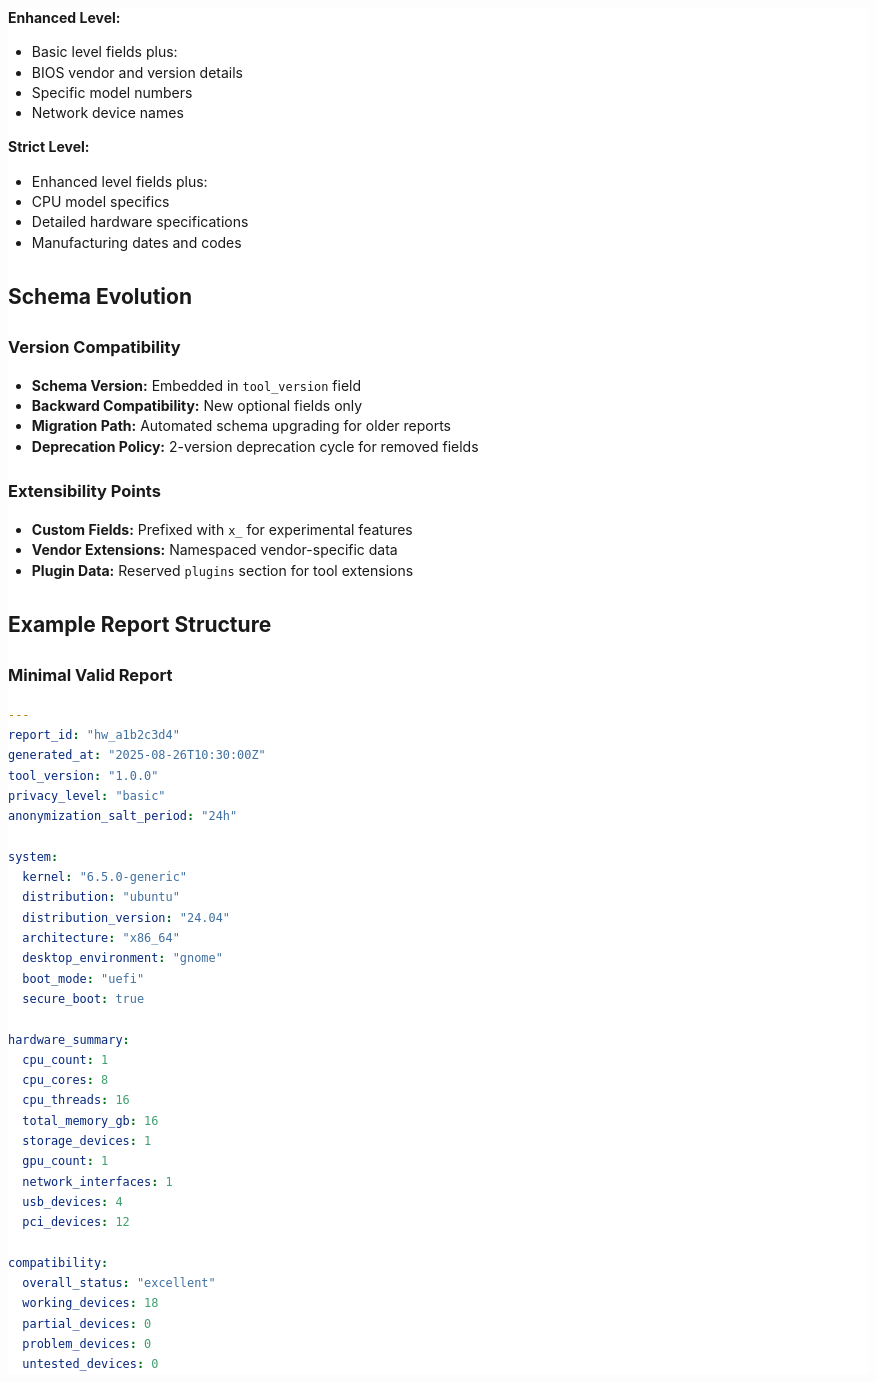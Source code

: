 **Enhanced Level:**
- Basic level fields plus:
- BIOS vendor and version details
- Specific model numbers
- Network device names

**Strict Level:**  
- Enhanced level fields plus:
- CPU model specifics
- Detailed hardware specifications
- Manufacturing dates and codes

## Schema Evolution

### Version Compatibility
- **Schema Version:** Embedded in `tool_version` field
- **Backward Compatibility:** New optional fields only
- **Migration Path:** Automated schema upgrading for older reports
- **Deprecation Policy:** 2-version deprecation cycle for removed fields

### Extensibility Points
- **Custom Fields:** Prefixed with `x_` for experimental features
- **Vendor Extensions:** Namespaced vendor-specific data
- **Plugin Data:** Reserved `plugins` section for tool extensions

## Example Report Structure

### Minimal Valid Report
```yaml
---
report_id: "hw_a1b2c3d4"
generated_at: "2025-08-26T10:30:00Z"
tool_version: "1.0.0"
privacy_level: "basic"
anonymization_salt_period: "24h"

system:
  kernel: "6.5.0-generic"
  distribution: "ubuntu"  
  distribution_version: "24.04"
  architecture: "x86_64"
  desktop_environment: "gnome"
  boot_mode: "uefi"
  secure_boot: true

hardware_summary:
  cpu_count: 1
  cpu_cores: 8
  cpu_threads: 16
  total_memory_gb: 16
  storage_devices: 1
  gpu_count: 1
  network_interfaces: 1
  usb_devices: 4
  pci_devices: 12

compatibility:
  overall_status: "excellent"
  working_devices: 18
  partial_devices: 0
  problem_devices: 0
  untested_devices: 0
```